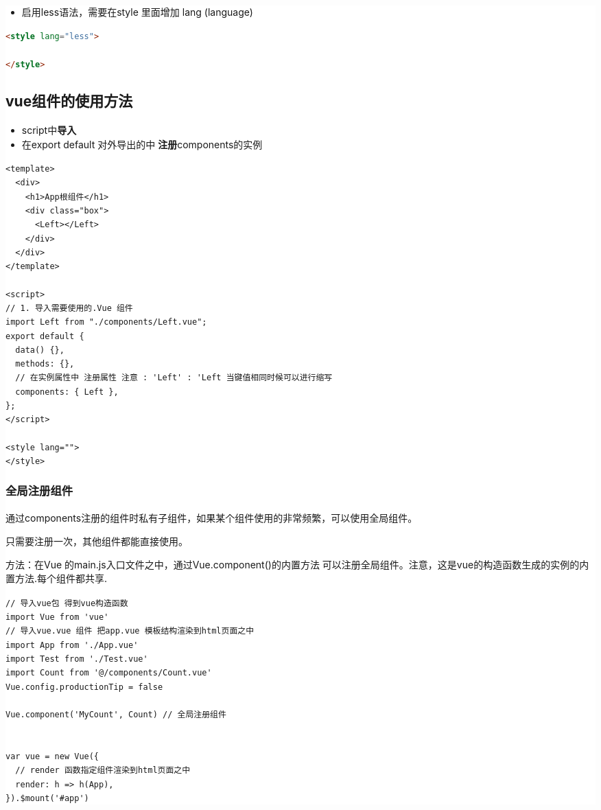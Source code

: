 * 启用less语法，需要在style 里面增加 lang (language)

```html
<style lang="less">
    
</style>
```





## vue组件的使用方法

* script中**导入**
* 在export default 对外导出的中 **注册**components的实例

```
<template>
  <div>
    <h1>App根组件</h1>
    <div class="box">
      <Left></Left>
    </div>
  </div>
</template>

<script>
// 1. 导入需要使用的.Vue 组件
import Left from "./components/Left.vue";
export default {
  data() {},
  methods: {},
  // 在实例属性中 注册属性 注意 : 'Left' : 'Left 当键值相同时候可以进行缩写
  components: { Left },
};
</script>

<style lang="">
</style>
```



### 全局注册组件

通过components注册的组件时私有子组件，如果某个组件使用的非常频繁，可以使用全局组件。

只需要注册一次，其他组件都能直接使用。

方法：在Vue 的main.js入口文件之中，通过Vue.component()的内置方法 可以注册全局组件。注意，这是vue的构造函数生成的实例的内置方法.每个组件都共享.

```
// 导入vue包 得到vue构造函数
import Vue from 'vue'
// 导入vue.vue 组件 把app.vue 模板结构渲染到html页面之中
import App from './App.vue'
import Test from './Test.vue'
import Count from '@/components/Count.vue'
Vue.config.productionTip = false

Vue.component('MyCount', Count) // 全局注册组件


var vue = new Vue({
  // render 函数指定组件渲染到html页面之中
  render: h => h(App),
}).$mount('#app')
```
